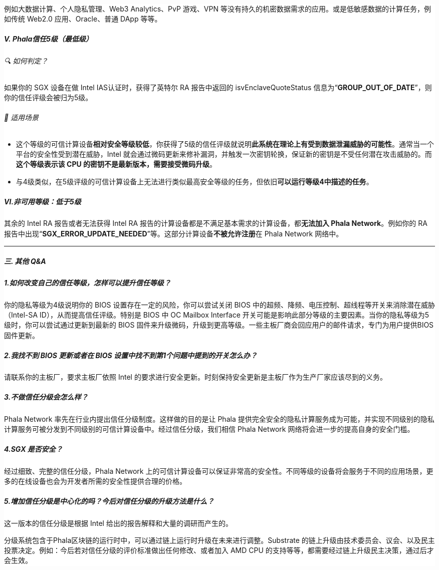 例如大数据计算、个人隐私管理、Web3 Analytics、PvP 游戏、VPN 等没有持久的机密数据需求的应用。或是低敏感数据的计算任务，例如传统 Web2.0 应用、Oracle、普通 DApp 等等。

##### Ⅴ. Phala信任5级（最低级）

###### 🔍 如何判定？

如果你的 SGX 设备在做 Intel IAS认证时，获得了英特尔 RA 报告中返回的 isvEnclaveQuoteStatus 信息为“**GROUP_OUT_OF_DATE**”，则你的信任评级会被归为5级。

###### 🔧 适用场景

- 这个等级的可信计算设备**相对安全等级较低**，你获得了5级的信任评级就说明**此系统在理论上有受到数据泄漏威胁的可能性**。通常当一个平台的安全性受到潜在威胁，Intel 就会通过微码更新来修补漏洞，并触发一次密钥轮换，保证新的密钥是不受任何潜在攻击威胁的。而**这个等级表示该 CPU 的密钥不是最新版本，需要接受微码升级**。

- 与4级类似，在5级评级的可信计算设备上无法进行类似最高安全等级的任务，但依旧**可以运行等级4中描述的任务**。

##### Ⅵ.非可用等级：低于5级

其余的 Intel RA 报告或者无法获得 Intel RA 报告的计算设备都是不满足基本需求的计算设备，都**无法加入 Phala Network**。例如你的 RA 报告中出现“**SGX_ERROR_UPDATE_NEEDED**”等。这部分计算设备**不被允许注册**在 Phala Network 网络中。

---

##### 三. 其他 Q&A

##### 1.如何改变自己的信任等级，怎样可以提升信任等级？

你的隐私等级为4级说明你的 BIOS 设置存在一定的风险，你可以尝试关闭 BIOS 中的超频、降频、电压控制、超线程等开关来消除潜在威胁（Intel-SA ID），从而提高信任评级。特别是 BIOS 中 OC Mailbox Interface 开关可能是影响此部分等级的主要因素。当你的隐私等级为5级时，你可以尝试通过更新到最新的 BIOS 固件来升级微码，升级到更高等级。一些主板厂商会回应用户的邮件请求，专门为用户提供BIOS固件更新。

##### 2.我找不到 BIOS 更新或者在 BIOS 设置中找不到第1个问题中提到的开关怎么办？

请联系你的主板厂，要求主板厂依照 Intel 的要求进行安全更新。时刻保持安全更新是主板厂作为生产厂家应该尽到的义务。

##### 3.不做信任分级会怎么样？

Phala Network 率先在行业内提出信任分级制度。这样做的目的是让 Phala 提供完全安全的隐私计算服务成为可能，并实现不同级别的隐私计算服务可被分发到不同级别的可信计算设备中。经过信任分级，我们相信 Phala Network 网络将会进一步的提高自身的安全门槛。

##### 4.SGX 是否安全？

经过细致、完整的信任分级，Phala Network 上的可信计算设备可以保证非常高的安全性。不同等级的设备将会服务于不同的应用场景，更多的在线设备也会为开发者所需的安全性提供合理的价格。

##### 5.增加信任分级是中心化的吗？今后对信任分级的升级方法是什么？

这一版本的信任分级是根据 Intel 给出的报告解释和大量的调研而产生的。

分级系统包含于Phala区块链的运行时中，可以通过链上运行时升级在未来进行调整。Substrate 的链上升级由技术委员会、议会、以及民主投票决定。例如：今后若对信任分级的评价标准做出任何修改、或者加入 AMD CPU 的支持等等，都需要经过链上升级民主决策，通过后才会生效。
